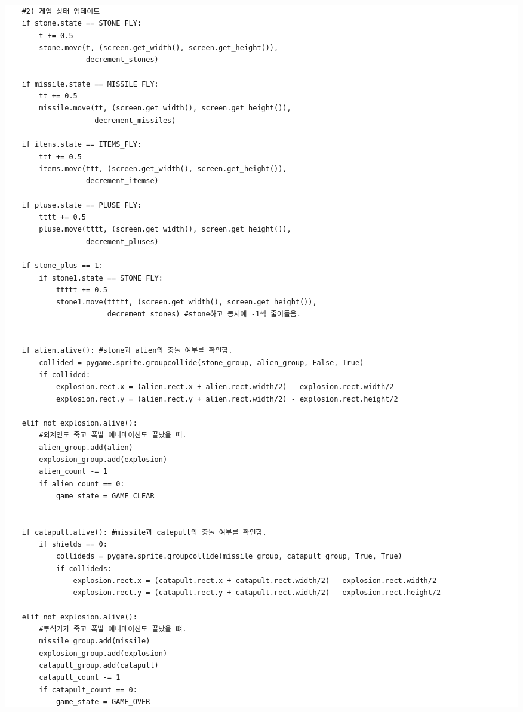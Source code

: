 
        #2) 게임 상태 업데이트
        if stone.state == STONE_FLY:
            t += 0.5
            stone.move(t, (screen.get_width(), screen.get_height()),
                       decrement_stones)

        if missile.state == MISSILE_FLY:
            tt += 0.5
            missile.move(tt, (screen.get_width(), screen.get_height()),
                         decrement_missiles)

        if items.state == ITEMS_FLY:
            ttt += 0.5
            items.move(ttt, (screen.get_width(), screen.get_height()),
                       decrement_itemse)

        if pluse.state == PLUSE_FLY:
            tttt += 0.5
            pluse.move(tttt, (screen.get_width(), screen.get_height()),
                       decrement_pluses)

        if stone_plus == 1:
            if stone1.state == STONE_FLY:
                ttttt += 0.5
                stone1.move(ttttt, (screen.get_width(), screen.get_height()),
                            decrement_stones) #stone하고 동시에 -1씩 줄어들음.
            
            
        if alien.alive(): #stone과 alien의 충돌 여부를 확인함.
            collided = pygame.sprite.groupcollide(stone_group, alien_group, False, True)
            if collided:
                explosion.rect.x = (alien.rect.x + alien.rect.width/2) - explosion.rect.width/2
                explosion.rect.y = (alien.rect.y + alien.rect.width/2) - explosion.rect.height/2  

        elif not explosion.alive():
            #외계인도 죽고 폭발 애니메이션도 끝났을 때.
            alien_group.add(alien)
            explosion_group.add(explosion)
            alien_count -= 1
            if alien_count == 0:
                game_state = GAME_CLEAR
                

        if catapult.alive(): #missile과 catepult의 충돌 여부를 확인함.
            if shields == 0:
                collideds = pygame.sprite.groupcollide(missile_group, catapult_group, True, True)
                if collideds:
                    explosion.rect.x = (catapult.rect.x + catapult.rect.width/2) - explosion.rect.width/2
                    explosion.rect.y = (catapult.rect.y + catapult.rect.width/2) - explosion.rect.height/2

        elif not explosion.alive():
            #투석기가 죽고 폭발 애니메이션도 끝났을 떄.
            missile_group.add(missile)
            explosion_group.add(explosion)
            catapult_group.add(catapult)
            catapult_count -= 1
            if catapult_count == 0:
                game_state = GAME_OVER
                